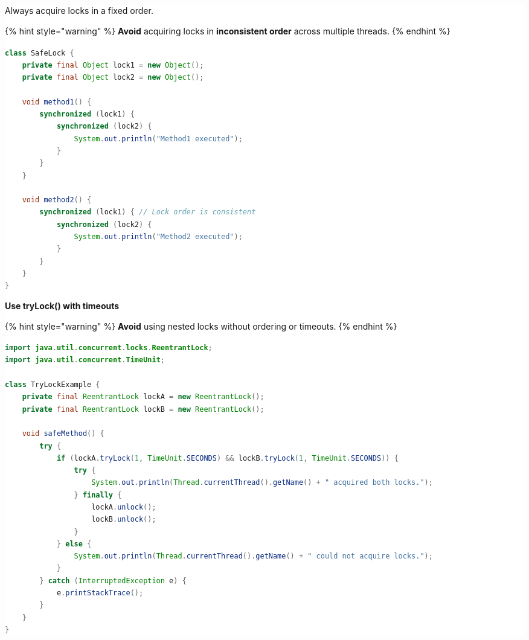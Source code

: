 Always acquire locks in a fixed order.

{% hint style="warning" %}
**Avoid** acquiring locks in **inconsistent order** across multiple threads.
{% endhint %}

```java
class SafeLock {
    private final Object lock1 = new Object();
    private final Object lock2 = new Object();

    void method1() {
        synchronized (lock1) {
            synchronized (lock2) {
                System.out.println("Method1 executed");
            }
        }
    }

    void method2() {
        synchronized (lock1) { // Lock order is consistent
            synchronized (lock2) {
                System.out.println("Method2 executed");
            }
        }
    }
}
```

**Use tryLock() with timeouts**

{% hint style="warning" %}
**Avoid** using nested locks without ordering or timeouts.
{% endhint %}

```java
import java.util.concurrent.locks.ReentrantLock;
import java.util.concurrent.TimeUnit;

class TryLockExample {
    private final ReentrantLock lockA = new ReentrantLock();
    private final ReentrantLock lockB = new ReentrantLock();

    void safeMethod() {
        try {
            if (lockA.tryLock(1, TimeUnit.SECONDS) && lockB.tryLock(1, TimeUnit.SECONDS)) {
                try {
                    System.out.println(Thread.currentThread().getName() + " acquired both locks.");
                } finally {
                    lockA.unlock();
                    lockB.unlock();
                }
            } else {
                System.out.println(Thread.currentThread().getName() + " could not acquire locks.");
            }
        } catch (InterruptedException e) {
            e.printStackTrace();
        }
    }
}
```
